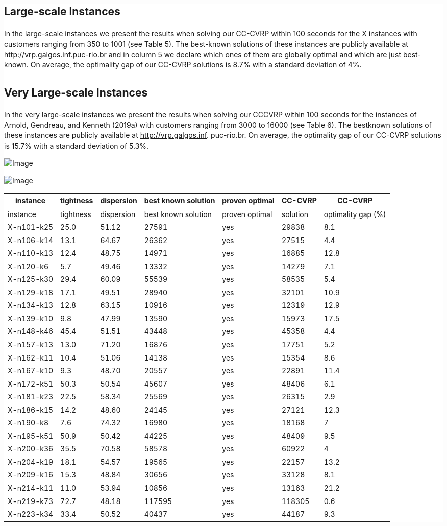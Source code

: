 ## Large-scale Instances

In the large-scale instances we present the results when solving our CC-CVRP within 100 seconds for the X instances with customers ranging from 350 to 1001 (see Table 5). The best-known solutions of these instances are publicly available at http://vrp.galgos.inf.puc-rio.br and in column 5 we declare which ones of them are globally optimal and which are just best-known. On average, the optimality gap of our CC-CVRP solutions is 8.7% with a standard deviation of 4%.

## Very Large-scale Instances

In  the  very  large-scale  instances  we  present  the  results  when  solving  our  CCCVRP within 100 seconds for the instances of Arnold, Gendreau, and Kenneth (2019a)  with  customers  ranging  from  3000  to  16000  (see  Table  6).  The  bestknown solutions of these instances are publicly available at http://vrp.galgos.inf. puc-rio.br. On average, the optimality gap of our CC-CVRP solutions is 15.7% with a standard deviation of 5.3%.

![Image](image_000019_b9f25ed8a08532556cb9948043f6876b5d90000e64dc4386cf6b910c3c316eb5.png)

![Image](image_000020_1fdfc5450433ca90f5e09f395179ee42bf62f7aa48e834f650089a0f0184e0fa.png)

| instance   | tightness   | dispersion   | best known solution   | proven optimal   | CC-CVRP   | CC-CVRP            |
|------------|-------------|--------------|-----------------------|------------------|-----------|--------------------|
| instance   | tightness   | dispersion   | best known solution   | proven optimal   | solution  | optimality gap (%) |
| X-n101-k25 | 25.0        | 51.12        | 27591                 | yes              | 29838     | 8.1                |
| X-n106-k14 | 13.1        | 64.67        | 26362                 | yes              | 27515     | 4.4                |
| X-n110-k13 | 12.4        | 48.75        | 14971                 | yes              | 16885     | 12.8               |
| X-n120-k6  | 5.7         | 49.46        | 13332                 | yes              | 14279     | 7.1                |
| X-n125-k30 | 29.4        | 60.09        | 55539                 | yes              | 58535     | 5.4                |
| X-n129-k18 | 17.1        | 49.51        | 28940                 | yes              | 32101     | 10.9               |
| X-n134-k13 | 12.8        | 63.15        | 10916                 | yes              | 12319     | 12.9               |
| X-n139-k10 | 9.8         | 47.99        | 13590                 | yes              | 15973     | 17.5               |
| X-n148-k46 | 45.4        | 51.51        | 43448                 | yes              | 45358     | 4.4                |
| X-n157-k13 | 13.0        | 71.20        | 16876                 | yes              | 17751     | 5.2                |
| X-n162-k11 | 10.4        | 51.06        | 14138                 | yes              | 15354     | 8.6                |
| X-n167-k10 | 9.3         | 48.70        | 20557                 | yes              | 22891     | 11.4               |
| X-n172-k51 | 50.3        | 50.54        | 45607                 | yes              | 48406     | 6.1                |
| X-n181-k23 | 22.5        | 58.34        | 25569                 | yes              | 26315     | 2.9                |
| X-n186-k15 | 14.2        | 48.60        | 24145                 | yes              | 27121     | 12.3               |
| X-n190-k8  | 7.6         | 74.32        | 16980                 | yes              | 18168     | 7                  |
| X-n195-k51 | 50.9        | 50.42        | 44225                 | yes              | 48409     | 9.5                |
| X-n200-k36 | 35.5        | 70.58        | 58578                 | yes              | 60922     | 4                  |
| X-n204-k19 | 18.1        | 54.57        | 19565                 | yes              | 22157     | 13.2               |
| X-n209-k16 | 15.3        | 48.84        | 30656                 | yes              | 33128     | 8.1                |
| X-n214-k11 | 11.0        | 53.94        | 10856                 | yes              | 13163     | 21.2               |
| X-n219-k73 | 72.7        | 48.18        | 117595                | yes              | 118305    | 0.6                |
| X-n223-k34 | 33.4        | 50.52        | 40437                 | yes              | 44187     | 9.3                |